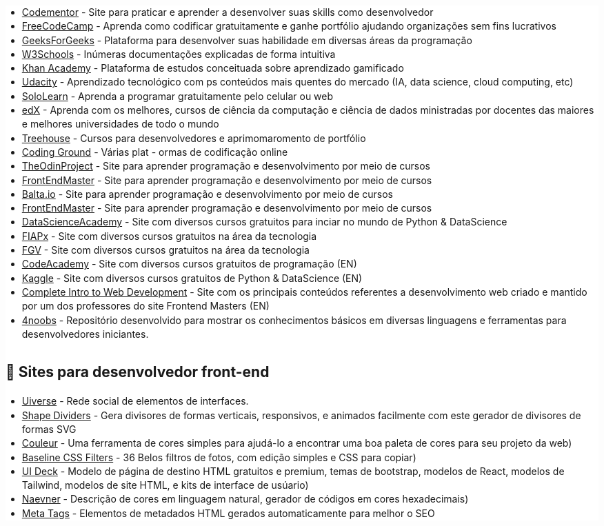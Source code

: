 - [Codementor](https://www.codementor.io/) - Site para praticar e aprender a desenvolver suas skills como desenvolvedor 
- [FreeCodeCamp](https://www.freecodecamp.org/) - Aprenda como codificar gratuitamente e ganhe portfólio ajudando organizações sem fins lucrativos 
- [GeeksForGeeks](https://www.geeksforgeeks.org/) - Plataforma para desenvolver suas habilidade em diversas áreas da programação 
- [W3Schools](https://www.w3schools.com) - Inúmeras documentações explicadas de forma intuitiva 
- [Khan Academy](https://pt.khanacademy.org/) - Plataforma de estudos conceituada sobre aprendizado gamificado 
- [Udacity](https://www.udacity.com/) - Aprendizado tecnológico com ps conteúdos mais quentes do mercado (IA, data science, cloud computing, etc) 
- [SoloLearn](https://www.sololearn.com/) - Aprenda a programar gratuitamente pelo celular ou web 
- [edX](https://www.edx.org/) - Aprenda com os melhores, cursos de ciência da computação e ciência de dados ministradas por docentes das maiores e melhores universidades de todo o mundo 
- [Treehouse](https://teamtreehouse.com/) - Cursos para desenvolvedores e aprimomaromento de portfólio 
- [Coding Ground](https://www.tutorialspoint.com/codingground.htm) - Várias plat - ormas de codificação online 
- [TheOdinProject](https://www.theodinproject.com/) - Site para aprender programação e desenvolvimento por meio de cursos 
- [FrontEndMaster](https://frontendmasters.com/) - Site para aprender programação e desenvolvimento por meio de cursos 
- [Balta.io](https://balta.io) - Site para aprender programação e desenvolvimento por meio de cursos 
- [FrontEndMaster](https://frontendmasters.com/) - Site para aprender programação e desenvolvimento por meio de cursos 
- [DataScienceAcademy](https://www.datascienceacademy.com.br/) - Site com diversos cursos gratuitos para inciar no mundo de Python & DataScience 
- [FIAPx](https://www.fiap.com.br/fiapx) - Site com diversos cursos gratuitos na área da tecnologia 
- [FGV](https://educacao-executiva.fgv.br/busca?keys=&curso_tipo%5B%5D=517&modalidade%5B%5D=45&area-conhec%5B%5D=571&tipo_invest%5B1%5D=1&estados=26&cidades=251&unidade=All&sort_by=field_oferta_data_inicio_turma_value&items_per_page=10&mail_address_me=) - Site com diversos cursos gratuitos na área da tecnologia 
- [CodeAcademy](https://www.codecademy.com/) - Site com diversos cursos gratuitos de programação (EN) 
- [Kaggle](https://www.kaggle.com/learn) - Site com diversos cursos gratuitos de Python & DataScience (EN) 
- [Complete Intro to Web Development](https://btholt.github.io/intro-to-web-dev-v2/) - Site com os principais conteúdos referentes a desenvolvimento web criado e mantido por um dos professores do site Frontend Masters (EN) 
- [4noobs](https://github.com/he4rt/4noobs) - Repositório desenvolvido para mostrar os conhecimentos básicos em diversas linguagens e ferramentas para desenvolvedores iniciantes. 

## 🎨 Sites para desenvolvedor front-end

- [Uiverse](https://uiverse.io/) - Rede social de elementos de interfaces. 
- [Shape Dividers](https://shapedividers.com) - Gera divisores de formas verticais, responsivos, e animados facilmente com este gerador de divisores de formas SVG 
- [Couleur](https://couleur.io) - Uma ferramenta de cores simples para ajudá-lo a encontrar uma boa paleta de cores para seu projeto da web) 
- [Baseline CSS Filters](https://baseline.is/tools/css-photo-filters/) - 36 Belos filtros de fotos, com edição simples e CSS para copiar) 
- [UI Deck](https://uideck.com) - Modelo de página de destino HTML gratuitos e premium, temas de bootstrap, modelos de React, modelos de Tailwind, modelos de site HTML, e kits de interface de usúario) 
- [Naevner](https://naevner.com) - Descrição de cores em linguagem natural, gerador de códigos em cores hexadecimais) 
- [Meta Tags](https://metatags.io/) - Elementos de metadados HTML gerados automaticamente para melhor o SEO 
